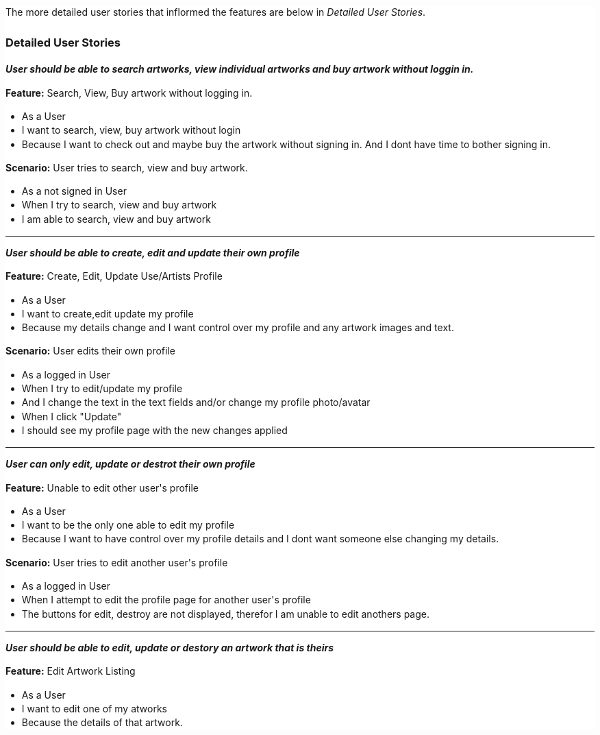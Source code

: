  
The more detailed user stories that inflormed the features are below in _Detailed User Stories_.


### Detailed User Stories

***User should be able to search artworks, view individual artworks and buy artwork without loggin in.***

**Feature:**  Search, View, Buy artwork without logging in.
- As a User
- I want to search, view, buy artwork without login
- Because I want to check out and maybe buy the artwork without signing in. And I dont have time to bother signing in.

**Scenario:** User tries to search, view and buy artwork.
- As a not signed in User
- When I try to search, view and buy artwork
- I am able to search, view and buy artwork

---

***User should be able to create, edit and update their own profile***

**Feature:** Create, Edit, Update Use/Artists Profile

- As a User
- I want to create,edit update my profile
- Because my details change and I want control over my profile and any artwork images and text.

**Scenario:** User edits their own profile

- As a logged in User
- When I try to edit/update my profile
- And I change the text in the text fields and/or change my profile photo/avatar
- When I click "Update"
- I should see my profile page with the new changes applied

---

***User can only edit, update or destrot their own profile***

**Feature:** Unable to edit other user's profile
- As a User
- I want to be the only one able to edit my profile
- Because I want to have control over my profile details and I dont want someone else changing my details.

**Scenario:** User tries to edit another user's profile
- As a logged in User
- When I attempt to edit the profile page for another user's profile
- The buttons for edit, destroy are not displayed, therefor I am unable to edit anothers page.

---

***User should be able to edit, update or destory an artwork that is theirs***

**Feature:** Edit Artwork Listing
- As a User
- I want to edit one of my atworks 
- Because the details of that artwork.
